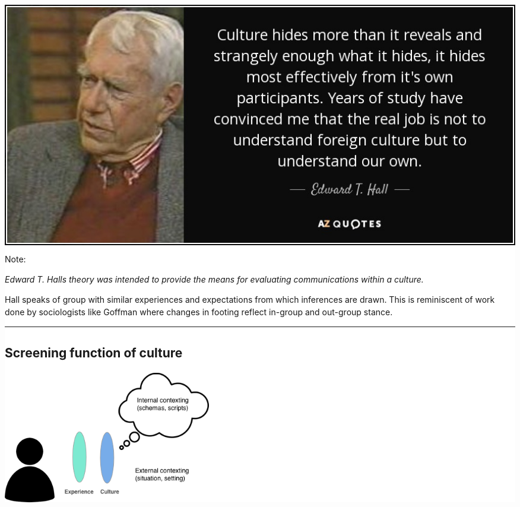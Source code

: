 <img src="images/hall.jpg" align="center" width="100%" height="100%">


Note:

*Edward T. Halls theory was intended to provide the means for evaluating communications within a culture.*

Hall speaks of group with similar experiences and expectations from which inferences are drawn. This is reminiscent of work done by sociologists like Goffman where changes in footing reflect in-group and out-group stance.

---

## Screening function of culture

<img src="images/lenses.png" align="center" width="40%" height="40%">

